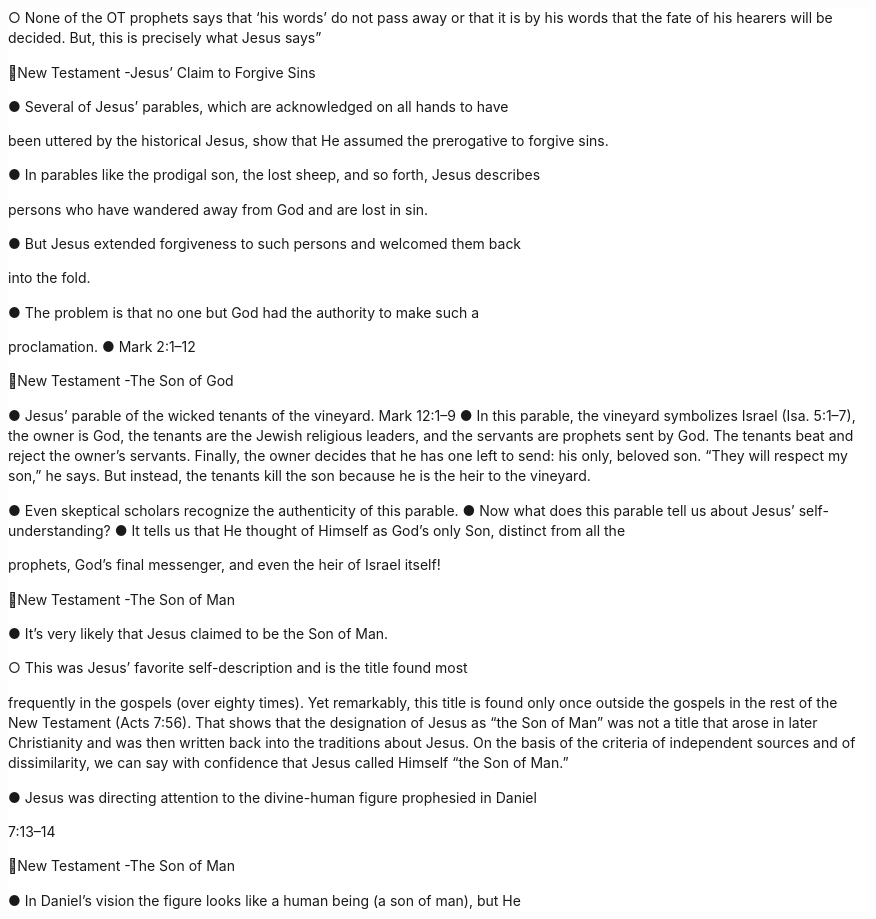 ○ None of the OT prophets says that ‘his words’ do not pass away or that it
is by his words that the fate of his hearers will be decided. But, this is
precisely what Jesus says”

New Testament -Jesus’ Claim to Forgive Sins

● Several of Jesus’ parables, which are acknowledged on all hands to have

been uttered by the historical Jesus, show that He assumed the prerogative to
forgive sins.

● In parables like the prodigal son, the lost sheep, and so forth, Jesus describes

persons who have wandered away from God and are lost in sin.

● But Jesus extended forgiveness to such persons and welcomed them back

into the fold.

● The problem is that no one but God had the authority to make such a

proclamation.
● Mark 2:1–12

New Testament -The Son of God

● Jesus’ parable of the wicked tenants of the vineyard. Mark 12:1–9
● In this parable, the vineyard symbolizes Israel (Isa. 5:1–7), the owner is God,
the tenants are the Jewish religious leaders, and the servants are prophets
sent by God. The tenants beat and reject the owner’s servants. Finally, the
owner decides that he has one left to send: his only, beloved son. “They will
respect my son,” he says. But instead, the tenants kill the son because he is
the heir to the vineyard.

● Even skeptical scholars recognize the authenticity of this parable.
● Now what does this parable tell us about Jesus’ self-understanding?
● It tells us that He thought of Himself as God’s only Son, distinct from all the

prophets, God’s final messenger, and even the heir of Israel itself!

New Testament -The Son of Man

● It’s very likely that Jesus claimed to be the Son of Man.

○ This was Jesus’ favorite self-description and is the title found most

frequently in the gospels (over eighty times). Yet remarkably, this title is
found only once outside the gospels in the rest of the New Testament
(Acts 7:56). That shows that the designation of Jesus as “the Son of
Man” was not a title that arose in later Christianity and was then written
back into the traditions about Jesus. On the basis of the criteria of
independent sources and of dissimilarity, we can say with confidence that
Jesus called Himself “the Son of Man.”

● Jesus was directing attention to the divine-human figure prophesied in Daniel

7:13–14

New Testament -The Son of Man

● In Daniel’s vision the figure looks like a human being (a son of man), but He
